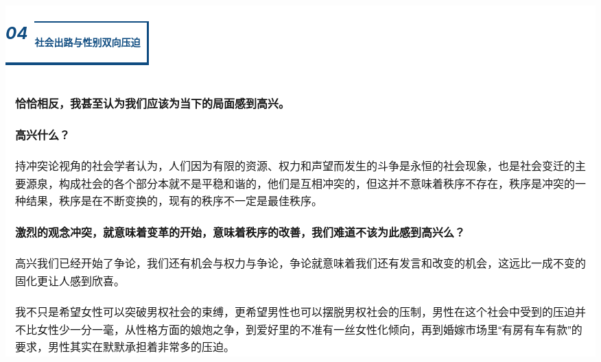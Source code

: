    <section style="display: inline-block;width: auto;vertical-align: top;min-width: 10%;height: auto;" mpa-from-tpl="t">
    <section powered-by="xiumi.us" mpa-from-tpl="t">
     <section style="display: flex;flex-flow: row nowrap;" mpa-from-tpl="t">
      <section style="display: inline-block;vertical-align: bottom;width: auto;align-self: flex-end;flex: 0 0 auto;min-width: 10%;height: auto;" mpa-from-tpl="t">
       <section powered-by="xiumi.us" style="text-align: right;" mpa-from-tpl="t">
        <section style="padding-right: 10px;display: inline-block;width: auto;vertical-align: top;min-width: 10%;height: auto;border-bottom: 4px solid rgb(15, 76, 129);border-bottom-right-radius: 0px;" mpa-from-tpl="t">
         <section powered-by="xiumi.us" style="text-align: center;font-size: 24px;color: rgb(15, 76, 129);" mpa-from-tpl="t">
          <p style="clear: both;min-height: 1em;"><em><strong mpa-from-tpl="t">04</strong></em></p>
         </section>
        </section>
       </section>
      </section>
      <section style="padding-top: 5px;padding-right: 10px;padding-bottom: 5px;display: inline-block;vertical-align: bottom;width: auto;align-self: flex-end;flex: 100 100 0%;height: auto;border-width: 2px 3px 4px 4px;border-radius: 0px;border-style: solid solid solid none;border-color: rgb(15, 76, 129);" mpa-from-tpl="t">
       <section powered-by="xiumi.us" style="text-align: justify;color: rgb(15, 76, 129);" mpa-from-tpl="t">
        <p style="clear: both;min-height: 1em;"><strong mpa-from-tpl="t">社会出路与性别双向压迫</strong></p>
       </section>
      </section>
     </section>
    </section>
   </section>
  </section>
 </section>
</section>
<section style="margin-left: 1em;margin-right: 1em;margin-bottom: 20px;line-height: 1.75em;">
 <br>
</section>
<section style="margin-left: 1em;margin-right: 1em;margin-bottom: 20px;line-height: 1.75em;">
 <span style="font-size: 16px;"><strong><span style="font-family: 'Helvetica Neue', Helvetica, 'Hiragino Sans GB', 'Microsoft YaHei', Arial, sans-serif;">恰恰相反，我甚至认为我们应该为当下的局面感到高兴。</span></strong></span>
</section>
<section style="margin-left: 1em;margin-right: 1em;margin-bottom: 20px;line-height: 1.75em;">
 <span style="font-size: 16px;"><strong><span style="font-family: 'Helvetica Neue', Helvetica, 'Hiragino Sans GB', 'Microsoft YaHei', Arial, sans-serif;">高兴什么？</span></strong></span>
</section>
<section style="margin-left: 1em;margin-right: 1em;margin-bottom: 20px;line-height: 1.75em;">
 <span style="font-family: 'Helvetica Neue', Helvetica, 'Hiragino Sans GB', 'Microsoft YaHei', Arial, sans-serif;font-size: 16px;">持冲突论视角的社会学者认为，人们因为有限的资源、权力和声望而发生的斗争是永恒的社会现象，也是社会变迁的主要源泉，构成社会的各个部分本就不是平稳和谐的，他们是互相冲突的，但这并不意味着秩序不存在，秩序是冲突的一种结果，秩序是在不断变换的，现有的秩序不一定是最佳秩序。</span>
</section>
<section style="margin-left: 1em;margin-right: 1em;margin-bottom: 20px;line-height: 1.75em;">
 <span style="font-size: 16px;"><strong><span style="font-family: 'Helvetica Neue', Helvetica, 'Hiragino Sans GB', 'Microsoft YaHei', Arial, sans-serif;">激烈的观念冲突，就意味着变革的开始，意味着秩序的改善，我们难道不该为此感到高兴么？</span></strong></span>
</section>
<section style="margin-left: 1em;margin-right: 1em;margin-bottom: 20px;line-height: 1.75em;">
 <span style="font-family: 'Helvetica Neue', Helvetica, 'Hiragino Sans GB', 'Microsoft YaHei', Arial, sans-serif;font-size: 16px;">高兴我们已经开始了争论，我们还有机会与权力与争论，争论就意味着我们还有发言和改变的机会，这远比一成不变的固化更让人感到欣喜。</span>
</section>
<section style="margin-left: 1em;margin-right: 1em;margin-bottom: 20px;line-height: 1.75em;">
 <span style="font-family: 'Helvetica Neue', Helvetica, 'Hiragino Sans GB', 'Microsoft YaHei', Arial, sans-serif;font-size: 16px;">我不只是希望女性可以突破男权社会的束缚，更希望男性也可以摆脱男权社会的压制，男性在这个社会中受到的压迫并不比女性少一分一毫，从性格方面的娘炮之争，到爱好里的不准有一丝女性化倾向，再到婚嫁市场里“有房有车有款”的要求，男性其实在默默承担着非常多的压迫。</span>
</section>
<section style="margin-left: 1em;margin-right: 1em;margin-bottom: 20px;line-height: 1.75em;">